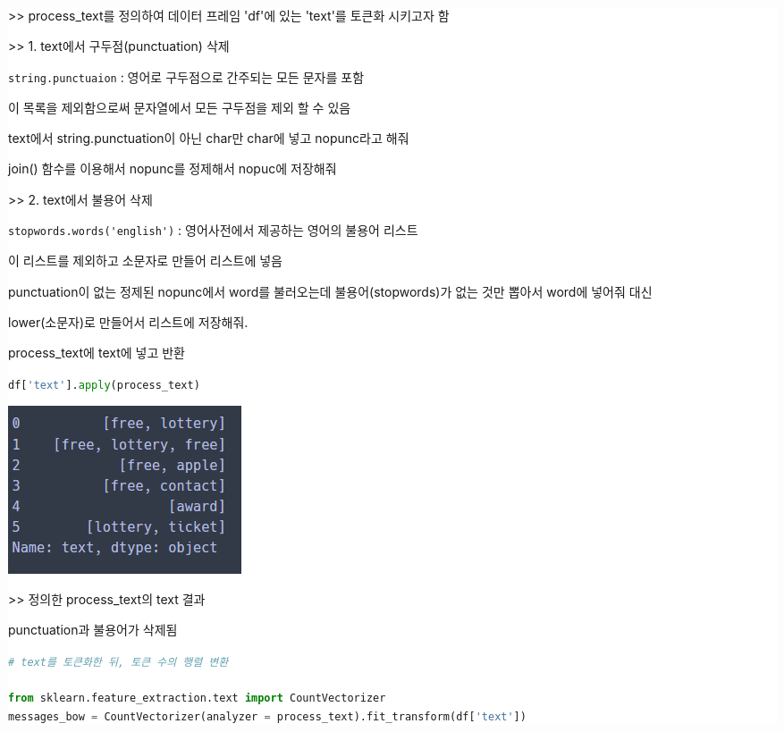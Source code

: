 \>> process_text를 정의하여 데이터 프레임 'df'에 있는 'text'를 토큰화 시키고자 함



\>> 1. text에서 구두점(punctuation) 삭제

   `string.punctuaion` : 영어로 구두점으로 간주되는 모든 문자를 포함

   이 목록을 제외함으로써 문자열에서 모든 구두점을 제외 할 수 있음



   text에서 string.punctuation이 아닌 char만 char에 넣고 nopunc라고 해줘

   join() 함수를 이용해서 nopunc를 정제해서 nopuc에 저장해줘



\>> 2. text에서 불용어 삭제

   `stopwords.words('english')` : 영어사전에서 제공하는 영어의 불용어 리스트

   이 리스트를 제외하고 소문자로 만들어 리스트에 넣음 



   punctuation이 없는 정제된 nopunc에서 word를 불러오는데 불용어(stopwords)가 없는 것만 뽑아서 word에 넣어줘 대신

   lower(소문자)로 만들어서 리스트에 저장해줘. 

   process_text에 text에 넣고 반환



 





```python
df['text'].apply(process_text)
```

![img](Probability-imgaes/img-16559927383322.png)

\>> 정의한 process_text의 text 결과

   punctuation과 불용어가 삭제됨







```python
# text를 토큰화한 뒤, 토큰 수의 행렬 변환

from sklearn.feature_extraction.text import CountVectorizer
messages_bow = CountVectorizer(analyzer = process_text).fit_transform(df['text'])
```
